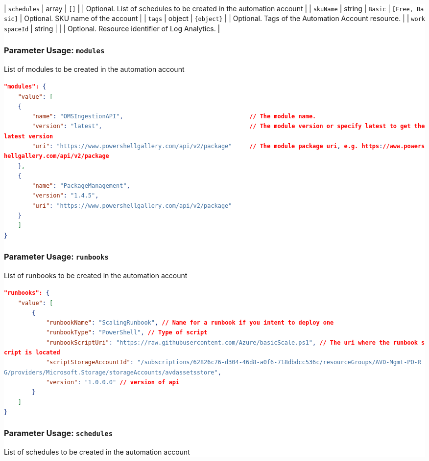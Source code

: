 | `schedules`                     | array  | `[]`                                   |                                          | Optional. List of schedules to be created in the automation account                                                                                                                                                                                                                                                                                                                                            |
| `skuName`                       | string | `Basic`                                | `[Free, Basic]`                          | Optional. SKU name of the account                                                                                                                                                                                                                                                                                                                                                                              |
| `tags`                          | object | `{object}`                             |                                          | Optional. Tags of the Automation Account resource.                                                                                                                                                                                                                                                                                                                                                             |
| `workspaceId`                   | string |                                        |                                          | Optional. Resource identifier of Log Analytics.                                                                                                                                                                                                                                                                                                                                                                |

### Parameter Usage: `modules`

List of modules to be created in the automation account

```json
"modules": {
    "value": [
    {
        "name": "OMSIngestionAPI",                                    // The module name.
        "version": "latest",                                          // The module version or specify latest to get the latest version
        "uri": "https://www.powershellgallery.com/api/v2/package"     // The module package uri, e.g. https://www.powershellgallery.com/api/v2/package
    },
    {
        "name": "PackageManagement",
        "version": "1.4.5",
        "uri": "https://www.powershellgallery.com/api/v2/package"
    }
    ]
}
```

### Parameter Usage: `runbooks`

List of runbooks to be created in the automation account

```json
"runbooks": {
    "value": [
        {
            "runbookName": "ScalingRunbook", // Name for a runbook if you intent to deploy one
            "runbookType": "PowerShell", // Type of script
            "runbookScriptUri": "https://raw.githubusercontent.com/Azure/basicScale.ps1", // The uri where the runbook script is located
            "scriptStorageAccountId": "/subscriptions/62826c76-d304-46d8-a0f6-718dbdcc536c/resourceGroups/AVD-Mgmt-PO-RG/providers/Microsoft.Storage/storageAccounts/avdassetsstore",
            "version": "1.0.0.0" // version of api
        }
    ]
}
```

### Parameter Usage: `schedules`

List of schedules to be created in the automation account
